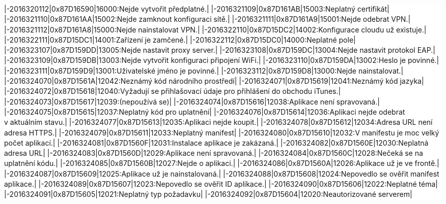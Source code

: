 |-2016320112|0x87D16590|16000:Nejde vytvořit předplatné.|
|-2016321109|0x87D161AB|15003:Neplatný certifikát|
|-2016321110|0x87D161AA|15002:Nejde zamknout konfiguraci sítě.|
|-2016321111|0x87D161A9|15001:Nejde odebrat VPN.|
|-2016321112|0x87D161A8|15000:Nejde nainstalovat VPN.|
|-2016322110|0x87D15DC2|14002:Konfigurace cloudu už existuje.|
|-2016322111|0x87D15DC1|14001:Zařízení je zamčené.|
|-2016322112|0x87D15DC0|14000:Neplatné pole|
|-2016323107|0x87D159DD|13005:Nejde nastavit proxy server.|
|-2016323108|0x87D159DC|13004:Nejde nastavit protokol EAP.|
|-2016323109|0x87D159DB|13003:Nejde vytvořit konfiguraci připojení WiFi.|
|-2016323110|0x87D159DA|13002:Heslo je povinné.|
|-2016323111|0x87D159D9|13001:Uživatelské jméno je povinné.|
|-2016323112|0x87D159D8|13000:Nejde nainstalovat.|
|-2016324070|0x87D1561A|12042:Neznámý kód národního prostředí|
|-2016324071|0x87D15619|12041:Neznámý kód jazyka|
|-2016324072|0x87D15618|12040:Vyžadují se přihlašovací údaje pro přihlášení do obchodu iTunes.|
|-2016324073|0x87D15617|12039:(nepoužívá se)|
|-2016324074|0x87D15616|12038:Aplikace není spravovaná.|
|-2016324075|0x87D15615|12037:Neplatný kód pro uplatnění|
|-2016324076|0x87D15614|12036:Aplikaci nejde odebrat v aktuálním stavu.|
|-2016324077|0x87D15613|12035:Aplikaci nejde koupit.|
|-2016324078|0x87D15612|12034:Adresa URL není adresa HTTPS.|
|-2016324079|0x87D15611|12033:Neplatný manifest|
|-2016324080|0x87D15610|12032:V manifestu je moc velký počet aplikací.|
|-2016324081|0x87D1560F|12031:Instalace aplikace je zakázaná.|
|-2016324082|0x87D1560E|12030:Neplatná adresa URL|
|-2016324083|0x87D1560D|12029:Aplikace není spravovaná.|
|-2016324084|0x87D1560C|12028:Nečeká se na uplatnění kódu.|
|-2016324085|0x87D1560B|12027:Nejde o aplikaci.|
|-2016324086|0x87D1560A|12026:Aplikace už je ve frontě.|
|-2016324087|0x87D15609|12025:Aplikace už je nainstalovaná.|
|-2016324088|0x87D15608|12024:Nepovedlo se ověřit manifest aplikace.|
|-2016324089|0x87D15607|12023:Nepovedlo se ověřit ID aplikace.|
|-2016324090|0x87D15606|12022:Neplatné téma|
|-2016324091|0x87D15605|12021:Neplatný typ požadavku|
|-2016324092|0x87D15604|12020:Neautorizované serverem|